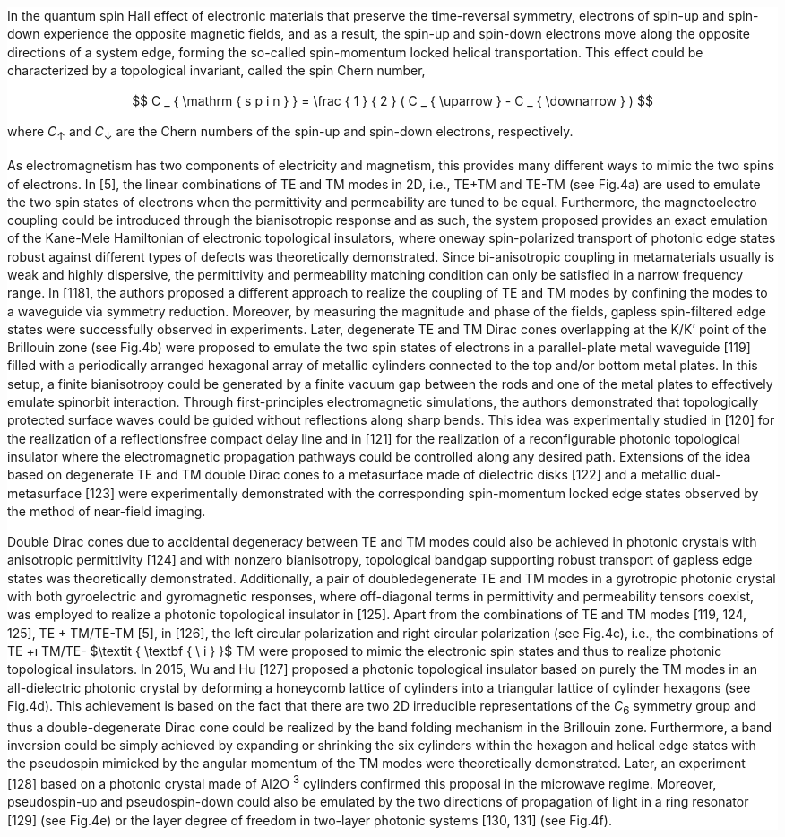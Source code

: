 In the quantum spin Hall effect of electronic materials that preserve the time-reversal symmetry, electrons of spin-up and spin-down experience the opposite magnetic fields, and as a result, the spin-up and spin-down electrons move along the opposite directions of a system edge, forming the so-called spin-momentum locked helical transportation. This effect could be characterized by a topological invariant, called the spin Chern number,  

$$
C _ { \mathrm { s p i n } } = \frac { 1 } { 2 } ( C _ { \uparrow } - C _ { \downarrow } )
$$  

where $C _ { \uparrow }$ and $C _ { \downarrow }$ are the Chern numbers of the spin-up and spin-down electrons, respectively.  

As electromagnetism has two components of electricity and magnetism, this provides many different ways to mimic the two spins of electrons. In [5], the linear combinations of TE and TM modes in 2D, i.e., TE+TM and TE-TM (see Fig.4a) are used to emulate the two spin states of electrons when the permittivity and permeability are tuned to be equal. Furthermore, the magnetoelectro coupling could be introduced through the bianisotropic response and as such, the system proposed provides an exact emulation of the Kane-Mele Hamiltonian of electronic topological insulators, where oneway spin-polarized transport of photonic edge states robust against different types of defects was theoretically demonstrated. Since bi-anisotropic coupling in metamaterials usually is weak and highly dispersive, the permittivity and permeability matching condition can only be satisfied in a narrow frequency range. In [118], the authors proposed a different approach to realize the coupling of TE and TM modes by confining the modes to a waveguide via symmetry reduction. Moreover, by measuring the magnitude and phase of the fields, gapless spin-filtered edge states were successfully observed in experiments. Later, degenerate TE and TM Dirac cones overlapping at the K/K’ point of the Brillouin zone (see Fig.4b) were proposed to emulate the two spin states of electrons in a parallel-plate metal waveguide [119] filled with a periodically arranged hexagonal array of metallic cylinders connected to the top and/or bottom metal plates. In this setup, a finite bianisotropy could be generated by a finite vacuum gap between the rods and one of the metal plates to effectively emulate spinorbit interaction. Through first-principles electromagnetic simulations, the authors demonstrated that topologically protected surface waves could be guided without reflections along sharp bends. This idea was experimentally studied in [120] for the realization of a reflectionsfree compact delay line and in [121] for the realization of a reconfigurable photonic topological insulator where the electromagnetic propagation pathways could be controlled along any desired path. Extensions of the idea based on degenerate TE and TM double Dirac cones to a metasurface made of dielectric disks [122] and a metallic dual-metasurface [123] were experimentally demonstrated with the corresponding spin-momentum locked edge states observed by the method of near-field imaging.  

Double Dirac cones due to accidental degeneracy between TE and TM modes could also be achieved in photonic crystals with anisotropic permittivity [124] and with nonzero bianisotropy, topological bandgap supporting robust transport of gapless edge states was theoretically demonstrated. Additionally, a pair of doubledegenerate TE and TM modes in a gyrotropic photonic crystal with both gyroelectric and gyromagnetic responses, where off-diagonal terms in permittivity and permeability tensors coexist, was employed to realize a photonic topological insulator in [125]. Apart from the combinations of TE and TM modes [119, 124, 125], TE $+$ TM/TE-TM [5], in [126], the left circular polarization and right circular polarization (see Fig.4c), i.e., the combinations of TE $+ \imath$ TM/TE- $\textit { \textbf { \ i } }$ TM were proposed to mimic the electronic spin states and thus to realize photonic topological insulators. In 2015, Wu and Hu [127] proposed a photonic topological insulator based on purely the TM modes in an all-dielectric photonic crystal by deforming a honeycomb lattice of cylinders into a triangular lattice of cylinder hexagons (see Fig.4d). This achievement is based on the fact that there are two 2D irreducible representations of the $C _ { 6 }$ symmetry group and thus a double-degenerate Dirac cone could be realized by the band folding mechanism in the Brillouin zone. Furthermore, a band inversion could be simply achieved by expanding or shrinking the six cylinders within the hexagon and helical edge states with the pseudospin mimicked by the angular momentum of the TM modes were theoretically demonstrated. Later, an experiment [128] based on a photonic crystal made of Al2O $^ 3$ cylinders confirmed this proposal in the microwave regime. Moreover, pseudospin-up and pseudospin-down could also be emulated by the two directions of propagation of light in a ring resonator [129] (see Fig.4e) or the layer degree of freedom in two-layer photonic systems [130, 131] (see Fig.4f).  
